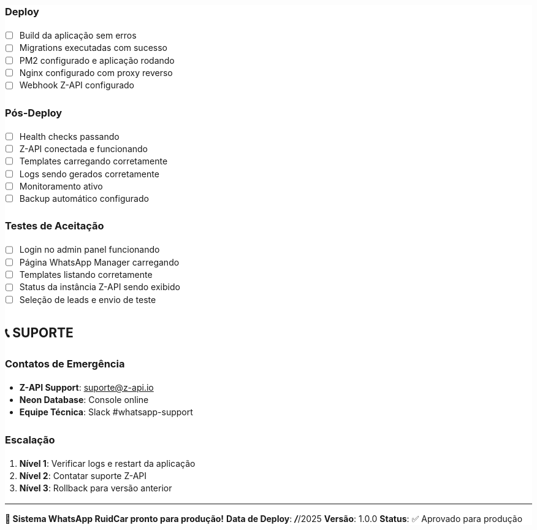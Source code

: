 ### Deploy
- [ ] Build da aplicação sem erros
- [ ] Migrations executadas com sucesso
- [ ] PM2 configurado e aplicação rodando
- [ ] Nginx configurado com proxy reverso
- [ ] Webhook Z-API configurado

### Pós-Deploy
- [ ] Health checks passando
- [ ] Z-API conectada e funcionando
- [ ] Templates carregando corretamente
- [ ] Logs sendo gerados corretamente
- [ ] Monitoramento ativo
- [ ] Backup automático configurado

### Testes de Aceitação
- [ ] Login no admin panel funcionando
- [ ] Página WhatsApp Manager carregando
- [ ] Templates listando corretamente
- [ ] Status da instância Z-API sendo exibido
- [ ] Seleção de leads e envio de teste

## 📞 SUPORTE

### Contatos de Emergência
- **Z-API Support**: [suporte@z-api.io](mailto:suporte@z-api.io)
- **Neon Database**: Console online
- **Equipe Técnica**: Slack #whatsapp-support

### Escalação
1. **Nível 1**: Verificar logs e restart da aplicação
2. **Nível 2**: Contatar suporte Z-API
3. **Nível 3**: Rollback para versão anterior

---

**🚀 Sistema WhatsApp RuidCar pronto para produção!**
**Data de Deploy**: ___/___/2025
**Versão**: 1.0.0
**Status**: ✅ Aprovado para produção